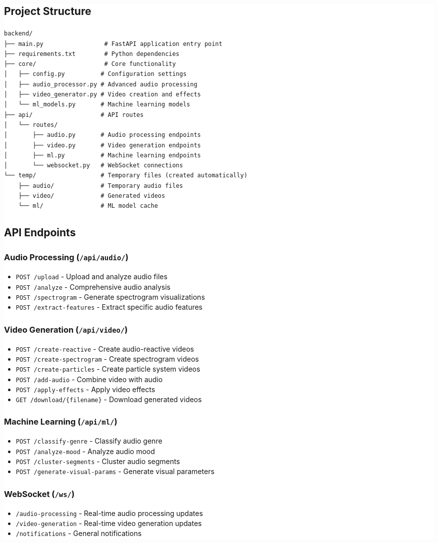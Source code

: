 ## Project Structure

```
backend/
├── main.py                 # FastAPI application entry point
├── requirements.txt        # Python dependencies
├── core/                   # Core functionality
│   ├── config.py          # Configuration settings
│   ├── audio_processor.py # Advanced audio processing
│   ├── video_generator.py # Video creation and effects
│   └── ml_models.py       # Machine learning models
├── api/                   # API routes
│   └── routes/
│       ├── audio.py       # Audio processing endpoints
│       ├── video.py       # Video generation endpoints
│       ├── ml.py          # Machine learning endpoints
│       └── websocket.py   # WebSocket connections
└── temp/                  # Temporary files (created automatically)
    ├── audio/             # Temporary audio files
    ├── video/             # Generated videos
    └── ml/                # ML model cache
```

## API Endpoints

### Audio Processing (`/api/audio/`)
- `POST /upload` - Upload and analyze audio files
- `POST /analyze` - Comprehensive audio analysis
- `POST /spectrogram` - Generate spectrogram visualizations
- `POST /extract-features` - Extract specific audio features

### Video Generation (`/api/video/`)
- `POST /create-reactive` - Create audio-reactive videos
- `POST /create-spectrogram` - Create spectrogram videos
- `POST /create-particles` - Create particle system videos
- `POST /add-audio` - Combine video with audio
- `POST /apply-effects` - Apply video effects
- `GET /download/{filename}` - Download generated videos

### Machine Learning (`/api/ml/`)
- `POST /classify-genre` - Classify audio genre
- `POST /analyze-mood` - Analyze audio mood
- `POST /cluster-segments` - Cluster audio segments
- `POST /generate-visual-params` - Generate visual parameters

### WebSocket (`/ws/`)
- `/audio-processing` - Real-time audio processing updates
- `/video-generation` - Real-time video generation updates
- `/notifications` - General notifications
